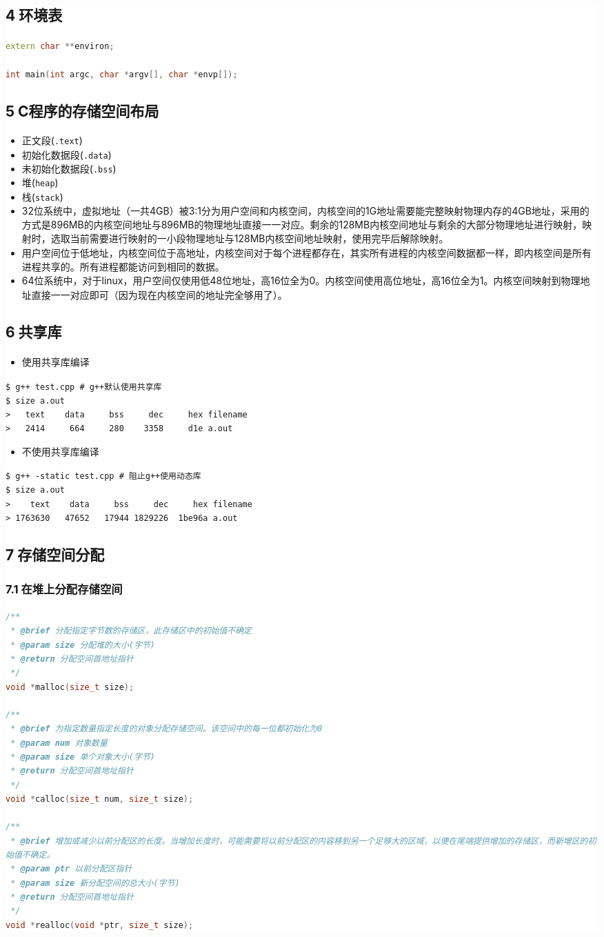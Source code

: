 
## 4 环境表
```cpp
extern char **environ;

int main(int argc, char *argv[], char *envp[]);
```

## 5 C程序的存储空间布局
- 正文段(`.text`)
- 初始化数据段(`.data`)
- 未初始化数据段(`.bss`)
- 堆(`heap`)
- 栈(`stack`)
- 32位系统中，虚拟地址（一共4GB）被3:1分为用户空间和内核空间，内核空间的1G地址需要能完整映射物理内存的4GB地址，采用的方式是896MB的内核空间地址与896MB的物理地址直接一一对应。剩余的128MB内核空间地址与剩余的大部分物理地址进行映射，映射时，选取当前需要进行映射的一小段物理地址与128MB内核空间地址映射，使用完毕后解除映射。
- 用户空间位于低地址，内核空间位于高地址，内核空间对于每个进程都存在，其实所有进程的内核空间数据都一样，即内核空间是所有进程共享的。所有进程都能访问到相同的数据。
- 64位系统中，对于linux，用户空间仅使用低48位地址，高16位全为0。内核空间使用高位地址，高16位全为1。内核空间映射到物理地址直接一一对应即可（因为现在内核空间的地址完全够用了）。


## 6 共享库
- 使用共享库编译
```shell
$ g++ test.cpp # g++默认使用共享库
$ size a.out 
>   text    data     bss     dec     hex filename
>   2414     664     280    3358     d1e a.out
```
- 不使用共享库编译
```shell
$ g++ -static test.cpp # 阻止g++使用动态库
$ size a.out 
>    text    data     bss     dec     hex filename
> 1763630   47652   17944 1829226  1be96a a.out
```


## 7 存储空间分配
### 7.1 在堆上分配存储空间
```cpp
/**
 * @brief 分配指定字节数的存储区，此存储区中的初始值不确定
 * @param size 分配堆的大小(字节)
 * @return 分配空间首地址指针
 */
void *malloc(size_t size);

/**
 * @brief 为指定数量指定长度的对象分配存储空间。该空间中的每一位都初始化为0
 * @param num 对象数量
 * @param size 单个对象大小(字节)
 * @return 分配空间首地址指针
 */
void *calloc(size_t num, size_t size);

/**
 * @brief 增加或减少以前分配区的长度。当增加长度时，可能需要将以前分配区的内容移到另一个足够大的区域，以便在尾端提供增加的存储区，而新增区的初始值不确定。
 * @param ptr 以前分配区指针
 * @param size 新分配空间的总大小(字节)
 * @return 分配空间首地址指针
 */
void *realloc(void *ptr, size_t size);

```